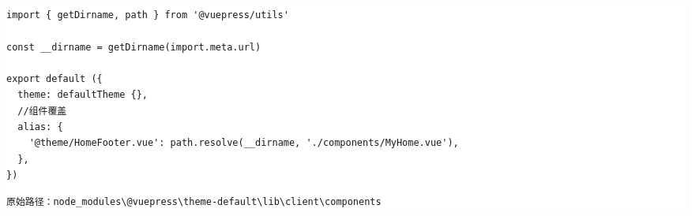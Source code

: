 ```ts{7-14}
import { getDirname, path } from '@vuepress/utils'

const __dirname = getDirname(import.meta.url)

export default ({
  theme: defaultTheme {},
  //组件覆盖
  alias: {
    '@theme/HomeFooter.vue': path.resolve(__dirname, './components/MyHome.vue'),
  },
})
```


```
原始路径：node_modules\@vuepress\theme-default\lib\client\components
```